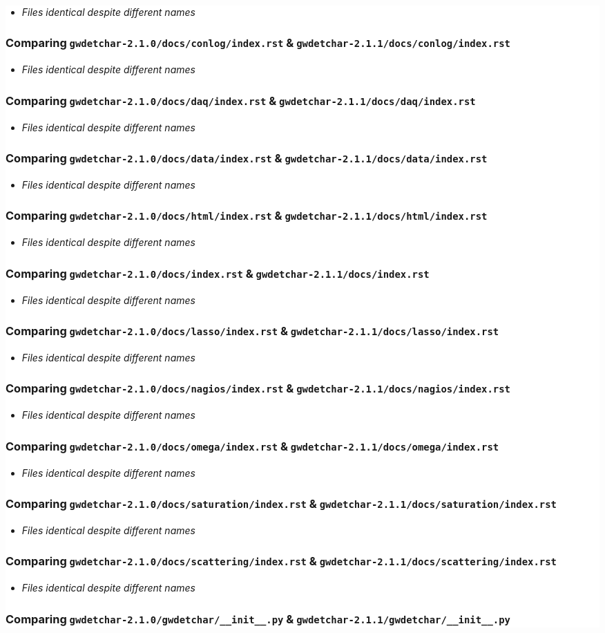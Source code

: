  * *Files identical despite different names*

### Comparing `gwdetchar-2.1.0/docs/conlog/index.rst` & `gwdetchar-2.1.1/docs/conlog/index.rst`

 * *Files identical despite different names*

### Comparing `gwdetchar-2.1.0/docs/daq/index.rst` & `gwdetchar-2.1.1/docs/daq/index.rst`

 * *Files identical despite different names*

### Comparing `gwdetchar-2.1.0/docs/data/index.rst` & `gwdetchar-2.1.1/docs/data/index.rst`

 * *Files identical despite different names*

### Comparing `gwdetchar-2.1.0/docs/html/index.rst` & `gwdetchar-2.1.1/docs/html/index.rst`

 * *Files identical despite different names*

### Comparing `gwdetchar-2.1.0/docs/index.rst` & `gwdetchar-2.1.1/docs/index.rst`

 * *Files identical despite different names*

### Comparing `gwdetchar-2.1.0/docs/lasso/index.rst` & `gwdetchar-2.1.1/docs/lasso/index.rst`

 * *Files identical despite different names*

### Comparing `gwdetchar-2.1.0/docs/nagios/index.rst` & `gwdetchar-2.1.1/docs/nagios/index.rst`

 * *Files identical despite different names*

### Comparing `gwdetchar-2.1.0/docs/omega/index.rst` & `gwdetchar-2.1.1/docs/omega/index.rst`

 * *Files identical despite different names*

### Comparing `gwdetchar-2.1.0/docs/saturation/index.rst` & `gwdetchar-2.1.1/docs/saturation/index.rst`

 * *Files identical despite different names*

### Comparing `gwdetchar-2.1.0/docs/scattering/index.rst` & `gwdetchar-2.1.1/docs/scattering/index.rst`

 * *Files identical despite different names*

### Comparing `gwdetchar-2.1.0/gwdetchar/__init__.py` & `gwdetchar-2.1.1/gwdetchar/__init__.py`
